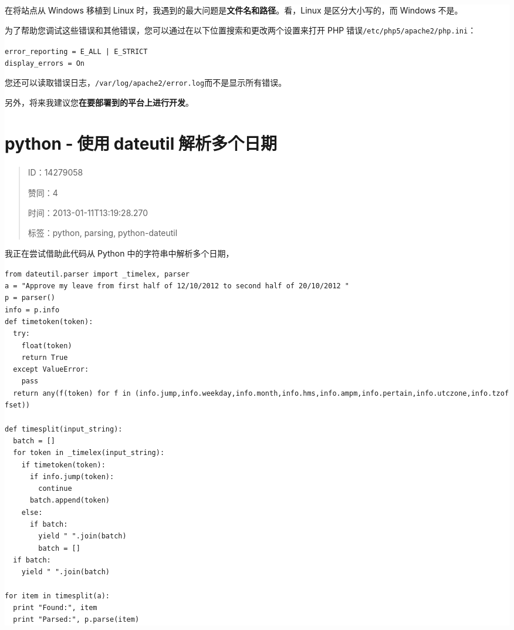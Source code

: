 在将站点从 Windows 移植到 Linux 时，我遇到的最大问题是**文件名和路径**。看，Linux 是区分大小写的，而 Windows 不是。

为了帮助您调试这些错误和其他错误，您可以通过在以下位置搜索和更改两个设置来打开 PHP 错误`/etc/php5/apache2/php.ini`：

```
error_reporting = E_ALL | E_STRICT
display_errors = On 
```

您还可以读取错误日志，`/var/log/apache2/error.log`而不是显示所有错误。

另外，将来我建议您**在要部署到的平台上进行开发**。

# python - 使用 dateutil 解析多个日期

> ID：14279058
> 
> 赞同：4
> 
> 时间：2013-01-11T13:19:28.270
> 
> 标签：python, parsing, python-dateutil

我正在尝试借助此代码从 Python 中的字符串中解析多个日期，

```
from dateutil.parser import _timelex, parser
a = "Approve my leave from first half of 12/10/2012 to second half of 20/10/2012 "
p = parser()
info = p.info
def timetoken(token):
  try:
    float(token)
    return True
  except ValueError:
    pass
  return any(f(token) for f in (info.jump,info.weekday,info.month,info.hms,info.ampm,info.pertain,info.utczone,info.tzoffset))

def timesplit(input_string):
  batch = []
  for token in _timelex(input_string):
    if timetoken(token):
      if info.jump(token):
        continue
      batch.append(token)
    else:
      if batch:
        yield " ".join(batch)
        batch = []
  if batch:
    yield " ".join(batch)

for item in timesplit(a):
  print "Found:", item
  print "Parsed:", p.parse(item) 
```
